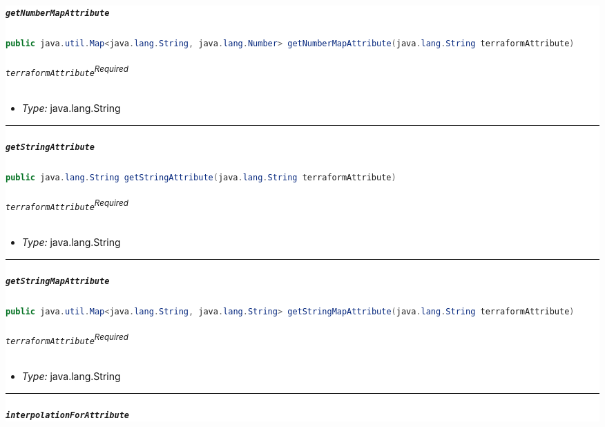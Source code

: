 
##### `getNumberMapAttribute` <a name="getNumberMapAttribute" id="@cdktf/provider-snowflake.resourceMonitorGrant.ResourceMonitorGrant.getNumberMapAttribute"></a>

```java
public java.util.Map<java.lang.String, java.lang.Number> getNumberMapAttribute(java.lang.String terraformAttribute)
```

###### `terraformAttribute`<sup>Required</sup> <a name="terraformAttribute" id="@cdktf/provider-snowflake.resourceMonitorGrant.ResourceMonitorGrant.getNumberMapAttribute.parameter.terraformAttribute"></a>

- *Type:* java.lang.String

---

##### `getStringAttribute` <a name="getStringAttribute" id="@cdktf/provider-snowflake.resourceMonitorGrant.ResourceMonitorGrant.getStringAttribute"></a>

```java
public java.lang.String getStringAttribute(java.lang.String terraformAttribute)
```

###### `terraformAttribute`<sup>Required</sup> <a name="terraformAttribute" id="@cdktf/provider-snowflake.resourceMonitorGrant.ResourceMonitorGrant.getStringAttribute.parameter.terraformAttribute"></a>

- *Type:* java.lang.String

---

##### `getStringMapAttribute` <a name="getStringMapAttribute" id="@cdktf/provider-snowflake.resourceMonitorGrant.ResourceMonitorGrant.getStringMapAttribute"></a>

```java
public java.util.Map<java.lang.String, java.lang.String> getStringMapAttribute(java.lang.String terraformAttribute)
```

###### `terraformAttribute`<sup>Required</sup> <a name="terraformAttribute" id="@cdktf/provider-snowflake.resourceMonitorGrant.ResourceMonitorGrant.getStringMapAttribute.parameter.terraformAttribute"></a>

- *Type:* java.lang.String

---

##### `interpolationForAttribute` <a name="interpolationForAttribute" id="@cdktf/provider-snowflake.resourceMonitorGrant.ResourceMonitorGrant.interpolationForAttribute"></a>
